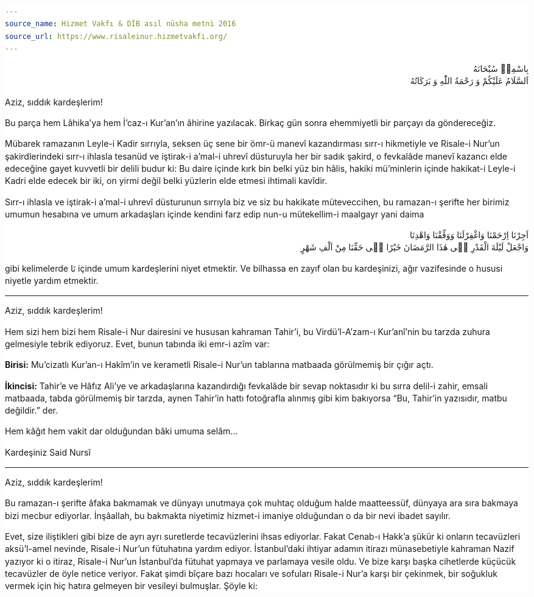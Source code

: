 ```yaml
---
source_name: Hizmet Vakfı & DİB asıl nüsha metni 2016
source_url: https://www.risaleinur.hizmetvakfi.org/
---
```

<p class="arabic" dir="rtl">بِاسْمِهٖ سُبْحَانَهُ<br/>اَلسَّلَامُ عَلَيْكُمْ وَ رَحْمَةُ اللّٰهِ وَ بَرَكَاتُهُ</p>

Aziz, sıddık kardeşlerim!

Bu parça hem Lâhika’ya hem İ’caz-ı Kur’an’ın âhirine yazılacak. Birkaç gün sonra ehemmiyetli bir parçayı da göndereceğiz.

Mübarek ramazanın Leyle-i Kadir sırrıyla, seksen üç sene bir ömr-ü manevî kazandırması sırr-ı hikmetiyle ve Risale-i Nur’un şakirdlerindeki sırr-ı ihlasla tesanüd ve iştirak-i a’mal-i uhrevî düsturuyla her bir sadık şakird, o fevkalâde manevî kazancı elde edeceğine gayet kuvvetli bir delili budur ki: Bu daire içinde kırk bin belki yüz bin hâlis, hakiki mü’minlerin içinde hakikat-i Leyle-i Kadri elde edecek bir iki, on yirmi değil belki yüzlerin elde etmesi ihtimali kavîdir.

Sırr-ı ihlasla ve iştirak-i a’mal-i uhrevî düsturunun sırrıyla biz ve siz bu hakikate müteveccihen, bu ramazan-ı şerifte her birimiz umumun hesabına ve umum arkadaşları içinde kendini farz edip nun-u mütekellim-i maalgayr yani daima

<p class="arabic" dir="rtl">اَجِرْنَا اِرْحَمْنَا وَاغْفِرْلَنَا وَوَفِّقْنَا وَاهْدِنَا<br/>وَاجْعَلْ لَيْلَةَ الْقَدْرِ فٖى هٰذَا الرَّمَضَانَ خَيْرًا فٖى حَقِّنَا مِنْ اَلْفِ شَهْرٍ</p>

gibi kelimelerde <span class="arabic" dir="rtl">نَا</span> içinde umum kardeşlerini niyet etmektir. Ve bilhassa en zayıf olan bu kardeşinizi, ağır vazifesinde o hususi niyetle yardım etmektir.

***

Aziz, sıddık kardeşlerim!

Hem sizi hem bizi hem Risale-i Nur dairesini ve hususan kahraman Tahir’i, bu Virdü’l-A’zam-ı Kur’anî’nin bu tarzda zuhura gelmesiyle tebrik ediyoruz. Evet, bunun tabında iki emr-i azîm var:

**Birisi:** Mu’cizatlı Kur’an-ı Hakîm’in ve kerametli Risale-i Nur’un tablarına matbaada görülmemiş bir çığır açtı.

**İkincisi:** Tahir’e ve Hâfız Ali’ye ve arkadaşlarına kazandırdığı fevkalâde bir sevap noktasıdır ki bu sırra delil-i zahir, emsali matbaada, tabda görülmemiş bir tarzda, aynen Tahir’in hattı fotoğrafla alınmış gibi kim bakıyorsa “Bu, Tahir’in yazısıdır, matbu değildir.” der.

Hem kâğıt hem vakit dar olduğundan bâki umuma selâm…

Kardeşiniz Said Nursî

***

Aziz, sıddık kardeşlerim!

Bu ramazan-ı şerifte âfaka bakmamak ve dünyayı unutmaya çok muhtaç olduğum halde maatteessüf, dünyaya ara sıra bakmaya bizi mecbur ediyorlar. İnşâallah, bu bakmakta niyetimiz hizmet-i imaniye olduğundan o da bir nevi ibadet sayılır.

Evet, size iliştikleri gibi bize de ayrı ayrı suretlerde tecavüzlerini ihsas ediyorlar. Fakat Cenab-ı Hakk’a şükür ki onların tecavüzleri aksü’l-amel nevinde, Risale-i Nur’un fütuhatına yardım ediyor. İstanbul’daki ihtiyar adamın itirazı münasebetiyle kahraman Nazif yazıyor ki o itiraz, Risale-i Nur’un İstanbul’da fütuhat yapmaya ve parlamaya vesile oldu. Ve bize karşı başka cihetlerde küçücük tecavüzler de öyle netice veriyor. Fakat şimdi bîçare bazı hocaları ve sofuları Risale-i Nur’a karşı bir çekinmek, bir soğukluk vermek için hiç hatıra gelmeyen bir vesileyi bulmuşlar. Şöyle ki:

